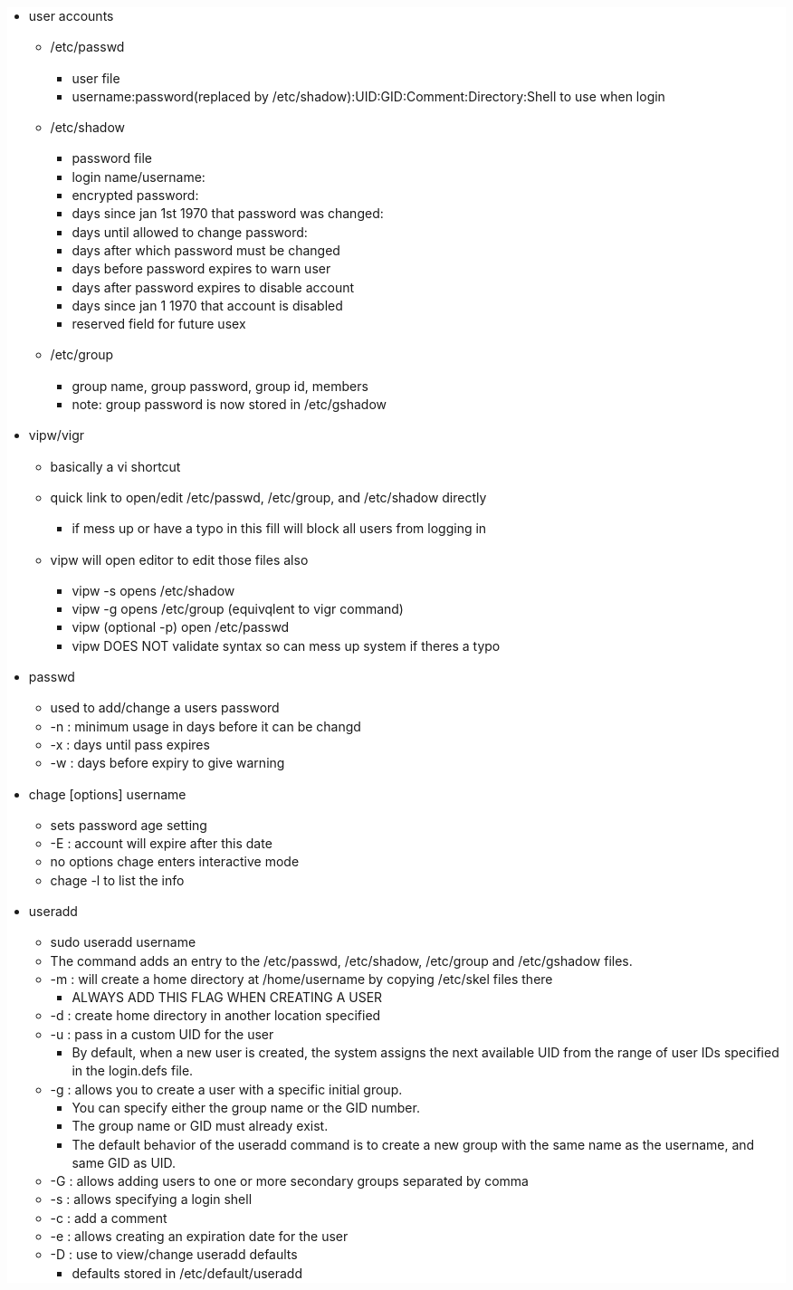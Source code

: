 
* user accounts
    * /etc/passwd
        * user file
        * username:password(replaced by /etc/shadow):UID:GID:Comment:Directory:Shell to use when login

    * /etc/shadow
        * password file
        * login name/username:
        * encrypted password:
        * days since jan 1st 1970 that password was changed:
        * days until allowed to change password:
        * days after which password must be changed
        * days before password expires to warn user
        * days after password expires to disable account
        * days since jan 1 1970 that account is disabled
        * reserved field for future usex

    * /etc/group
        * group name, group password, group id, members
        * note: group password is now stored in /etc/gshadow


* vipw/vigr
    * basically a vi shortcut 
    * quick link to open/edit /etc/passwd, /etc/group, and /etc/shadow directly
        * if mess up or have a typo in this fill will block all users from logging in

    * vipw will open editor to edit those files also
        * vipw -s opens /etc/shadow
        * vipw -g opens /etc/group (equivqlent to vigr command)
        * vipw (optional -p) open /etc/passwd
        * vipw DOES NOT validate syntax so can mess up system if theres a typo

* passwd
    * used to add/change a users password
    * -n : minimum usage in days before it can be changd
    * -x : days until pass expires
    * -w : days before expiry to give warning


* chage [options] username
    * sets password age setting
    * -E <yyyy-mm-dd> : account will expire after this date
    * no options chage enters interactive mode
    * chage -l to list the info

* useradd
    * sudo useradd username
    * The command adds an entry to the /etc/passwd, /etc/shadow, /etc/group and /etc/gshadow files.
    * -m : will create a home directory at /home/username by copying /etc/skel files there
        * ALWAYS ADD THIS FLAG WHEN CREATING A USER
    * -d : create home directory in another location specified 
    * -u : pass in a custom UID for the user 
        * By default, when a new user is created, the system assigns the next available UID from the range of user IDs specified in the login.defs file.
    * -g : allows you to create a user with a specific initial group. 
        * You can specify either the group name or the GID number. 
        * The group name or GID must already exist.
        * The default behavior of the useradd command is to create a new group with the same name as the username, and same GID as UID.
    * -G : allows adding users to one or more secondary groups separated by comma
    * -s : allows specifying a login shell 
    * -c : add a comment
    * -e : allows creating an expiration date for the user
    * -D : use to view/change useradd defaults 
        * defaults stored in /etc/default/useradd

